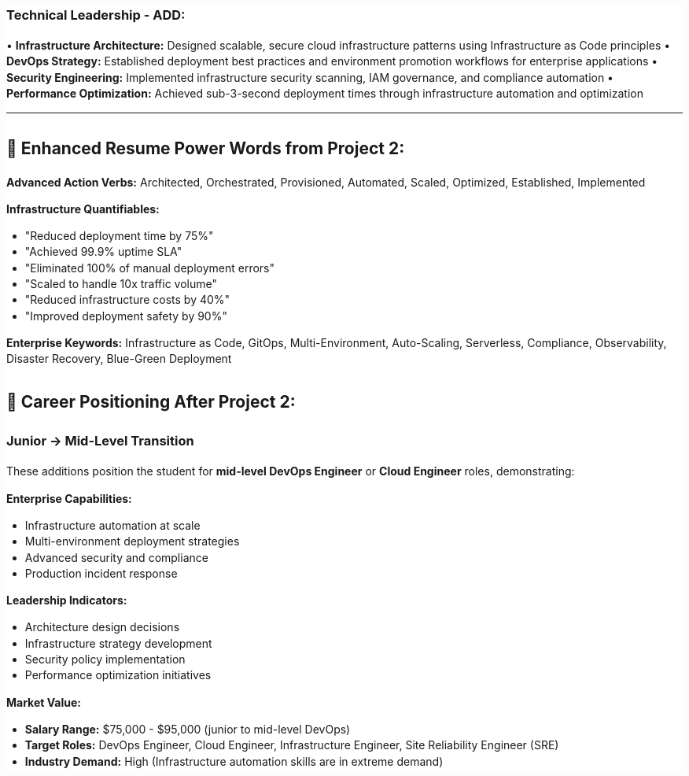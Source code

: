 ### **Technical Leadership - ADD:**
• **Infrastructure Architecture:** Designed scalable, secure cloud infrastructure patterns using Infrastructure as Code principles
• **DevOps Strategy:** Established deployment best practices and environment promotion workflows for enterprise applications
• **Security Engineering:** Implemented infrastructure security scanning, IAM governance, and compliance automation
• **Performance Optimization:** Achieved sub-3-second deployment times through infrastructure automation and optimization

---

## 🎯 **Enhanced Resume Power Words from Project 2:**

**Advanced Action Verbs:** Architected, Orchestrated, Provisioned, Automated, Scaled, Optimized, Established, Implemented

**Infrastructure Quantifiables:**
- "Reduced deployment time by 75%"
- "Achieved 99.9% uptime SLA"
- "Eliminated 100% of manual deployment errors"
- "Scaled to handle 10x traffic volume"
- "Reduced infrastructure costs by 40%"
- "Improved deployment safety by 90%"

**Enterprise Keywords:** Infrastructure as Code, GitOps, Multi-Environment, Auto-Scaling, Serverless, Compliance, Observability, Disaster Recovery, Blue-Green Deployment

## 🚀 **Career Positioning After Project 2:**

### **Junior → Mid-Level Transition**
These additions position the student for **mid-level DevOps Engineer** or **Cloud Engineer** roles, demonstrating:

**Enterprise Capabilities:**
- Infrastructure automation at scale
- Multi-environment deployment strategies
- Advanced security and compliance
- Production incident response

**Leadership Indicators:**
- Architecture design decisions
- Infrastructure strategy development
- Security policy implementation
- Performance optimization initiatives

**Market Value:**
- **Salary Range:** $75,000 - $95,000 (junior to mid-level DevOps)
- **Target Roles:** DevOps Engineer, Cloud Engineer, Infrastructure Engineer, Site Reliability Engineer (SRE)
- **Industry Demand:** High (Infrastructure automation skills are in extreme demand)

